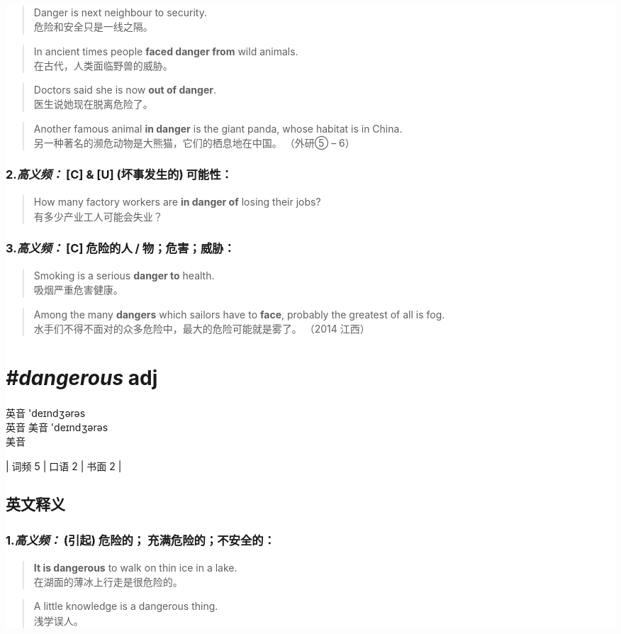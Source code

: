  > Danger is next neighbour to security.  
 > 危险和安全只是一线之隔。    
<audio src="./media/danger-1.aac"></audio>

 > In ancient times people **faced danger from** wild animals.  
 > 在古代，人类面临野兽的威胁。    
<audio src="./media/danger-2.aac"></audio>

 > Doctors said she is now **out of danger**.  
 > 医生说她现在脱离危险了。    
<audio src="./media/danger-3.aac"></audio>

 > Another famous animal **in danger** is the giant panda, whose habitat is in China.    
 > 另一种著名的濒危动物是大熊猫，它们的栖息地在中国。  （外研⑤ – 6）  
<audio src="./media/danger-4.aac"></audio>

### 2.*高义频：* **[C] & [U] (坏事发生的) 可能性：**  

 > How many factory workers are **in danger of** losing their jobs?   
 > 有多少产业工人可能会失业？    
<audio src="./media/danger-5.aac"></audio>

### 3.*高义频：* **[C] 危险的人 / 物；危害；威胁：**  

 > Smoking is a serious **danger to** health.   
 > 吸烟严重危害健康。    
<audio src="./media/danger-6.aac"></audio>

 > Among the many **dangers** which sailors have to **face**, probably the greatest of all is fog.  
 > 水手们不得不面对的众多危险中，最大的危险可能就是雾了。  （2014 江西）  
<audio src="./media/danger-Among the many dangers.aac"></audio>


# ***\#dangerous*** adj
英音 'deɪndʒərəs  
英音
<audio src="./media/dangerous-B.aac"></audio>
美音 'deɪndʒərəs  
美音
<audio src="./media/dangerous.aac"></audio>


| 词频 5 | 口语 2 | 书面 2 |  

英文释义
---
### 1.*高义频：* **(引起) 危险的； 充满危险的；不安全的：**  

 > **It is dangerous** to walk on thin ice in a lake.   
 > 在湖面的薄冰上行走是很危险的。    
<audio src="./media/dangerous-1.aac"></audio>

 > A little knowledge is a dangerous thing.   
 > 浅学误人。    
<audio src="./media/dangerous-2.aac"></audio>
